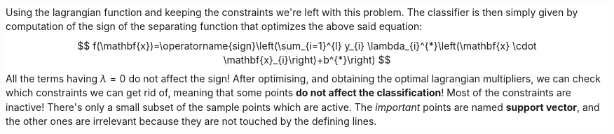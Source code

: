 Using the lagrangian function and keeping the constraints we're left with this problem. The classifier is then simply given by computation of the sign of the separating function that optimizes the above said equation:
$$
f(\mathbf{x})=\operatorname{sign}\left(\sum_{i=1}^{l} y_{i} \lambda_{i}^{*}\left(\mathbf{x} \cdot \mathbf{x}_{i}\right)+b^{*}\right)
$$
All the terms having $\lambda=0$ do not affect the sign! After optimising, and obtaining the optimal lagrangian multipliers, we can check which constraints we can get rid of, meaning that some points **do not affect the classification**! Most of the constraints are inactive! There's only a small subset of the sample points which are active. The *important* points are named **support vector**, and the other ones are irrelevant because they are not touched by the defining lines.







